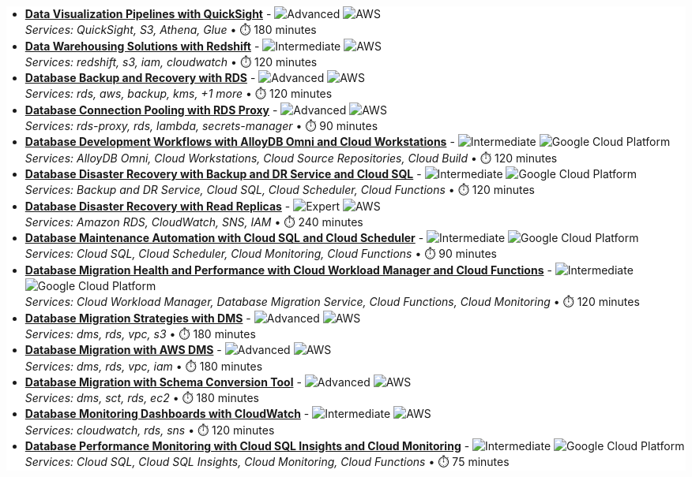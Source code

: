 - **[Data Visualization Pipelines with QuickSight](aws/data-visualization-quicksight-s3/data-visualization-quicksight-s3.md)** - ![Advanced](https://img.shields.io/badge/Advanced-orange) ![AWS](https://img.shields.io/badge/AWS-FF9900) 
<br>*Services: QuickSight, S3, Athena, Glue* • ⏱️ 180 minutes
- **[Data Warehousing Solutions with Redshift](aws/data-warehousing-redshift/data-warehousing-redshift.md)** - ![Intermediate](https://img.shields.io/badge/Intermediate-yellow) ![AWS](https://img.shields.io/badge/AWS-FF9900) 
<br>*Services: redshift, s3, iam, cloudwatch* • ⏱️ 120 minutes
- **[Database Backup and Recovery with RDS](aws/database-backup-recovery-rds/database-backup-recovery-rds.md)** - ![Advanced](https://img.shields.io/badge/Advanced-orange) ![AWS](https://img.shields.io/badge/AWS-FF9900) 
<br>*Services: rds, aws, backup, kms, +1 more* • ⏱️ 120 minutes
- **[Database Connection Pooling with RDS Proxy](aws/database-connection-pooling-rds/database-connection-pooling-rds.md)** - ![Advanced](https://img.shields.io/badge/Advanced-orange) ![AWS](https://img.shields.io/badge/AWS-FF9900) 
<br>*Services: rds-proxy, rds, lambda, secrets-manager* • ⏱️ 90 minutes
- **[Database Development Workflows with AlloyDB Omni and Cloud Workstations](gcp/database-development-alloydb-omni-workstations/database-development-alloydb-omni-workstations.md)** - ![Intermediate](https://img.shields.io/badge/Intermediate-yellow) ![Google Cloud Platform](https://img.shields.io/badge/Google%20Cloud%20Platform-4285F4) 
<br>*Services: AlloyDB Omni, Cloud Workstations, Cloud Source Repositories, Cloud Build* • ⏱️ 120 minutes
- **[Database Disaster Recovery with Backup and DR Service and Cloud SQL](gcp/database-disaster-recovery-backup-dr-service-sql/database-disaster-recovery-backup-dr-service-sql.md)** - ![Intermediate](https://img.shields.io/badge/Intermediate-yellow) ![Google Cloud Platform](https://img.shields.io/badge/Google%20Cloud%20Platform-4285F4) 
<br>*Services: Backup and DR Service, Cloud SQL, Cloud Scheduler, Cloud Functions* • ⏱️ 120 minutes
- **[Database Disaster Recovery with Read Replicas](aws/database-dr-cross-region/database-dr-cross-region.md)** - ![Expert](https://img.shields.io/badge/Expert-red) ![AWS](https://img.shields.io/badge/AWS-FF9900) 
<br>*Services: Amazon RDS, CloudWatch, SNS, IAM* • ⏱️ 240 minutes
- **[Database Maintenance Automation with Cloud SQL and Cloud Scheduler](gcp/database-maintenance-automation-sql-scheduler/database-maintenance-automation-sql-scheduler.md)** - ![Intermediate](https://img.shields.io/badge/Intermediate-yellow) ![Google Cloud Platform](https://img.shields.io/badge/Google%20Cloud%20Platform-4285F4) 
<br>*Services: Cloud SQL, Cloud Scheduler, Cloud Monitoring, Cloud Functions* • ⏱️ 90 minutes
- **[Database Migration Health and Performance with Cloud Workload Manager and Cloud Functions](gcp/database-migration-health-performance-workload-manager-functions/database-migration-health-performance-workload-manager-functions.md)** - ![Intermediate](https://img.shields.io/badge/Intermediate-yellow) ![Google Cloud Platform](https://img.shields.io/badge/Google%20Cloud%20Platform-4285F4) 
<br>*Services: Cloud Workload Manager, Database Migration Service, Cloud Functions, Cloud Monitoring* • ⏱️ 120 minutes
- **[Database Migration Strategies with DMS](aws/database-migration-strategies-dms/database-migration-strategies-dms.md)** - ![Advanced](https://img.shields.io/badge/Advanced-orange) ![AWS](https://img.shields.io/badge/AWS-FF9900) 
<br>*Services: dms, rds, vpc, s3* • ⏱️ 180 minutes
- **[Database Migration with AWS DMS](aws/database-migration-dms/database-migration-dms.md)** - ![Advanced](https://img.shields.io/badge/Advanced-orange) ![AWS](https://img.shields.io/badge/AWS-FF9900) 
<br>*Services: dms, rds, vpc, iam* • ⏱️ 180 minutes
- **[Database Migration with Schema Conversion Tool](aws/database-migration-sct-dms/database-migration-sct-dms.md)** - ![Advanced](https://img.shields.io/badge/Advanced-orange) ![AWS](https://img.shields.io/badge/AWS-FF9900) 
<br>*Services: dms, sct, rds, ec2* • ⏱️ 180 minutes
- **[Database Monitoring Dashboards with CloudWatch](aws/database-monitoring-cloudwatch/database-monitoring-cloudwatch.md)** - ![Intermediate](https://img.shields.io/badge/Intermediate-yellow) ![AWS](https://img.shields.io/badge/AWS-FF9900) 
<br>*Services: cloudwatch, rds, sns* • ⏱️ 120 minutes
- **[Database Performance Monitoring with Cloud SQL Insights and Cloud Monitoring](gcp/database-performance-monitoring-sql-insights-monitoring/database-performance-monitoring-sql-insights-monitoring.md)** - ![Intermediate](https://img.shields.io/badge/Intermediate-yellow) ![Google Cloud Platform](https://img.shields.io/badge/Google%20Cloud%20Platform-4285F4) 
<br>*Services: Cloud SQL, Cloud SQL Insights, Cloud Monitoring, Cloud Functions* • ⏱️ 75 minutes